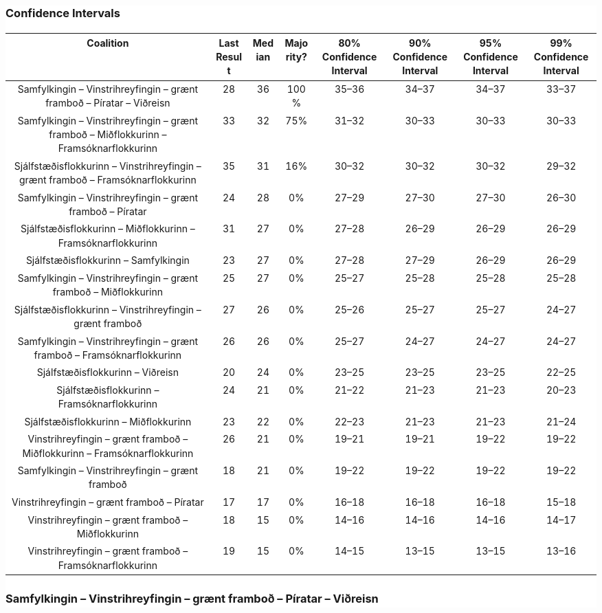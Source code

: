 ### Confidence Intervals

| Coalition | Last Result | Median | Majority? | 80% Confidence Interval | 90% Confidence Interval | 95% Confidence Interval | 99% Confidence Interval |
|:---------:|:-----------:|:------:|:---------:|:-----------------------:|:-----------------------:|:-----------------------:|:-----------------------:|
| Samfylkingin – Vinstrihreyfingin – grænt framboð – Píratar – Viðreisn | 28 | 36 | 100% | 35–36 | 34–37 | 34–37 | 33–37 |
| Samfylkingin – Vinstrihreyfingin – grænt framboð – Miðflokkurinn – Framsóknarflokkurinn | 33 | 32 | 75% | 31–32 | 30–33 | 30–33 | 30–33 |
| Sjálfstæðisflokkurinn – Vinstrihreyfingin – grænt framboð – Framsóknarflokkurinn | 35 | 31 | 16% | 30–32 | 30–32 | 30–32 | 29–32 |
| Samfylkingin – Vinstrihreyfingin – grænt framboð – Píratar | 24 | 28 | 0% | 27–29 | 27–30 | 27–30 | 26–30 |
| Sjálfstæðisflokkurinn – Miðflokkurinn – Framsóknarflokkurinn | 31 | 27 | 0% | 27–28 | 26–29 | 26–29 | 26–29 |
| Sjálfstæðisflokkurinn – Samfylkingin | 23 | 27 | 0% | 27–28 | 27–29 | 26–29 | 26–29 |
| Samfylkingin – Vinstrihreyfingin – grænt framboð – Miðflokkurinn | 25 | 27 | 0% | 25–27 | 25–28 | 25–28 | 25–28 |
| Sjálfstæðisflokkurinn – Vinstrihreyfingin – grænt framboð | 27 | 26 | 0% | 25–26 | 25–27 | 25–27 | 24–27 |
| Samfylkingin – Vinstrihreyfingin – grænt framboð – Framsóknarflokkurinn | 26 | 26 | 0% | 25–27 | 24–27 | 24–27 | 24–27 |
| Sjálfstæðisflokkurinn – Viðreisn | 20 | 24 | 0% | 23–25 | 23–25 | 23–25 | 22–25 |
| Sjálfstæðisflokkurinn – Framsóknarflokkurinn | 24 | 21 | 0% | 21–22 | 21–23 | 21–23 | 20–23 |
| Sjálfstæðisflokkurinn – Miðflokkurinn | 23 | 22 | 0% | 22–23 | 21–23 | 21–23 | 21–24 |
| Vinstrihreyfingin – grænt framboð – Miðflokkurinn – Framsóknarflokkurinn | 26 | 21 | 0% | 19–21 | 19–21 | 19–22 | 19–22 |
| Samfylkingin – Vinstrihreyfingin – grænt framboð | 18 | 21 | 0% | 19–22 | 19–22 | 19–22 | 19–22 |
| Vinstrihreyfingin – grænt framboð – Píratar | 17 | 17 | 0% | 16–18 | 16–18 | 16–18 | 15–18 |
| Vinstrihreyfingin – grænt framboð – Miðflokkurinn | 18 | 15 | 0% | 14–16 | 14–16 | 14–16 | 14–17 |
| Vinstrihreyfingin – grænt framboð – Framsóknarflokkurinn | 19 | 15 | 0% | 14–15 | 13–15 | 13–15 | 13–16 |

### Samfylkingin – Vinstrihreyfingin – grænt framboð – Píratar – Viðreisn
